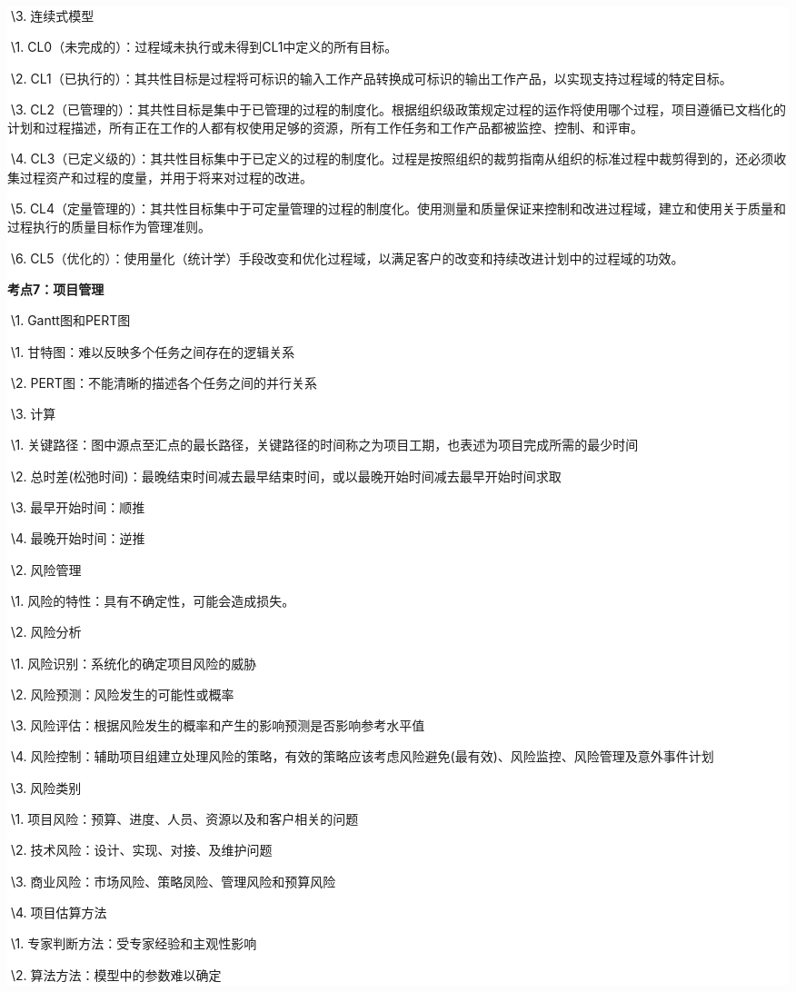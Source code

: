 

​       \3. 连续式模型

​          \1. CL0（未完成的）：过程域未执行或未得到CL1中定义的所有目标。

​           \2. CL1（已执行的）：其共性目标是过程将可标识的输入工作产品转换成可标识的输出工作产品，以实现支持过程域的特定目标。

​          \3. CL2（已管理的）：其共性目标是集中于已管理的过程的制度化。根据组织级政策规定过程的运作将使用哪个过程，项目遵循已文档化的计划和过程描述，所有正在工作的人都有权使用足够的资源，所有工作任务和工作产品都被监控、控制、和评审。

​          \4. CL3（已定义级的）：其共性目标集中于已定义的过程的制度化。过程是按照组织的裁剪指南从组织的标准过程中裁剪得到的，还必须收集过程资产和过程的度量，并用于将来对过程的改进。

​          \5. CL4（定量管理的）：其共性目标集中于可定量管理的过程的制度化。使用测量和质量保证来控制和改进过程域，建立和使用关于质量和过程执行的质量目标作为管理准则。

​           \6. CL5（优化的）：使用量化（统计学）手段改变和优化过程域，以满足客户的改变和持续改进计划中的过程域的功效。

 

  **考点7：项目管理**

​     \1. Gantt图和PERT图

​        \1. 甘特图：难以反映多个任务之间存在的逻辑关系

​        \2. PERT图：不能清晰的描述各个任务之间的并行关系

​        \3. 计算

​          \1. 关键路径：图中源点至汇点的最长路径，关键路径的时间称之为项目工期，也表述为项目完成所需的最少时间

​          \2. 总时差(松弛时间)：最晚结束时间减去最早结束时间，或以最晚开始时间减去最早开始时间求取 

​          \3. 最早开始时间：顺推

​          \4. 最晚开始时间：逆推

 

​     \2. 风险管理

​        \1. 风险的特性：具有不确定性，可能会造成损失。

​        \2. 风险分析

​          \1. 风险识别：系统化的确定项目风险的威胁

​          \2. 风险预测：风险发生的可能性或概率

​          \3. 风险评估：根据风险发生的概率和产生的影响预测是否影响参考水平值

​          \4. 风险控制：辅助项目组建立处理风险的策略，有效的策略应该考虑风险避免(最有效)、风险监控、风险管理及意外事件计划

​        \3. 风险类别

​          \1. 项目风险：预算、进度、人员、资源以及和客户相关的问题

​          \2. 技术风险：设计、实现、对接、及维护问题

​          \3. 商业风险：市场风险、策略凤险、管理风险和预算风险

​        \4. 项目估算方法

​          \1. 专家判断方法：受专家经验和主观性影响

​          \2. 算法方法：模型中的参数难以确定
